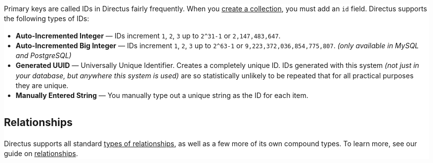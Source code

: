 Primary keys are called IDs in Directus fairly frequently. When you
[create a collection](/configuration/data-model/collections#create-a-collection), you must add an `id` field. Directus
supports the following types of IDs:

- **Auto-Incremented Integer** — IDs increment `1`, `2`, `3` up to `2^31-1` or `2,147,483,647`.
- **Auto-Incremented Big Integer** — IDs increment `1`, `2`, `3` up to `2^63-1` or `9,223,372,036,854,775,807`. _(only
  available in MySQL and PostgreSQL)_
- **Generated UUID** — Universally Unique Identifier. Creates a completely unique ID. IDs generated with this system
  _(not just in your database, but anywhere this system is used)_ are so statistically unlikely to be repeated that for
  all practical purposes they are unique.
- **Manually Entered String** — You manually type out a unique string as the ID for each item.

## Relationships

<video title="Relations" autoplay playsinline muted loop controls>
	<source src="https://cdn.directus.io/docs/v9/configuration/data-model/data-model-20220805/relationships-20220805A.mp4" type="video/mp4" />
</video>

Directus supports all standard [types of relationships](#types-of-relationships), as well as a few more of its own
compound types. To learn more, see our guide on [relationships](/configuration/data-model/relationships).
